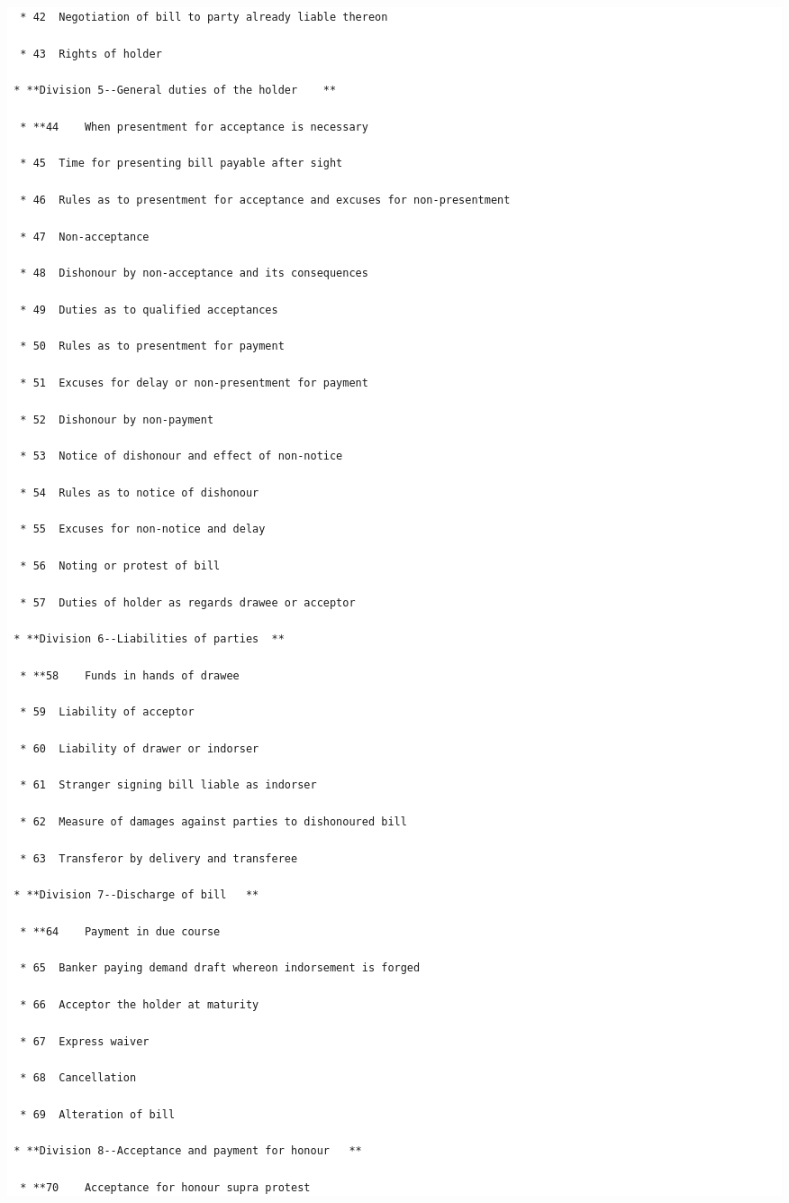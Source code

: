       * 42	Negotiation of bill to party already liable thereon	 

      * 43	Rights of holder	 

     * **Division 5--General duties of the holder	 **

      * **44	When presentment for acceptance is necessary	 

      * 45	Time for presenting bill payable after sight	 

      * 46	Rules as to presentment for acceptance and excuses for non-presentment	 

      * 47	Non-acceptance	 

      * 48	Dishonour by non-acceptance and its consequences	 

      * 49	Duties as to qualified acceptances	 

      * 50	Rules as to presentment for payment	 

      * 51	Excuses for delay or non-presentment for payment	 

      * 52	Dishonour by non-payment	 

      * 53	Notice of dishonour and effect of non-notice	 

      * 54	Rules as to notice of dishonour	 

      * 55	Excuses for non-notice and delay	 

      * 56	Noting or protest of bill	 

      * 57	Duties of holder as regards drawee or acceptor	 

     * **Division 6--Liabilities of parties	 **

      * **58	Funds in hands of drawee	 

      * 59	Liability of acceptor	 

      * 60	Liability of drawer or indorser	 

      * 61	Stranger signing bill liable as indorser	 

      * 62	Measure of damages against parties to dishonoured bill	 

      * 63	Transferor by delivery and transferee	 

     * **Division 7--Discharge of bill	 **

      * **64	Payment in due course	 

      * 65	Banker paying demand draft whereon indorsement is forged	 

      * 66	Acceptor the holder at maturity	 

      * 67	Express waiver	 

      * 68	Cancellation	 

      * 69	Alteration of bill	 

     * **Division 8--Acceptance and payment for honour	 **

      * **70	Acceptance for honour supra protest	 
